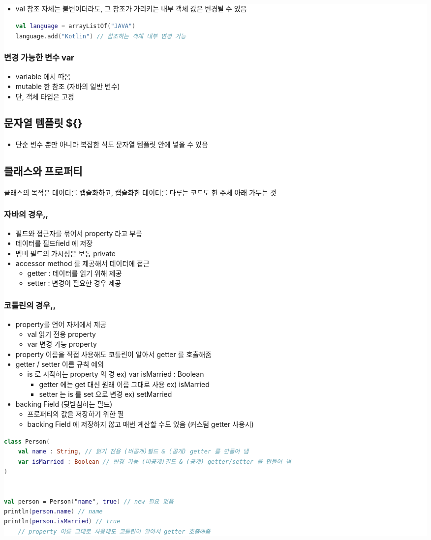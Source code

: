 * val 참조 자체는 불변이더라도, 그 참조가 가리키는 내부 객체 값은 변경될 수 있음

  ```kotlin
  val language = arrayListOf("JAVA")
  language.add("Kotlin") // 참조하는 객체 내부 변경 가능
  ```



### 변경 가능한 변수 var

* variable 에서 따옴
* mutable 한 참조 \(자바의 일반 변수\)
* 단, 객체 타입은 고정



## 문자열 템플릿 ${}

* 단순 변수 뿐만 아니라 복잡한 식도 문자열 템플릿 안에 넣을 수 있음



## 클래스와 프로퍼티

클래스의 목적은 데이터를 캡슐화하고, 캡슐화한 데이터를 다루는 코드도 한 주체 아래 가두는 것

### 자바의 경우,,

* 필드와 접근자를 묶어서 property 라고 부름
* 데이터를 필드field 에 저장
* 멤버 필드의 가시성은 보통 private
* accessor method 를 제공해서 데이터에 접근
  * getter : 데이터를 읽기 위해 제공
  * setter : 변경이 필요한 경우 제공

### 코틀린의 경우,,

* property를 언어 자체에서 제공
  * val 읽기 전용 property
  * var 변경 가능 property
* property 이름을 직접 사용해도 코틀린이 알아서 getter 를 호출해줌
* getter / setter 이름 규칙 예외
  * is 로 시작하는 property 의 경 ex\) var isMarried :  Boolean
    * getter 에는 get 대신 원래 이름 그대로 사용 ex\) isMarried
    * setter 는 is 를 set 으로 변경 ex\) setMarried
* backing Field \(뒷받침하는 필드\)
  * 프로퍼티의 값을 저장하기 위한 필
  * backing Field 에 저장하지 않고 매번 계산할 수도 있음 \(커스텀 getter 사용시\)

```kotlin
class Person(
    val name : String, // 읽기 전용 (비공개)필드 & (공개) getter 를 만들어 냄
    var isMarried : Boolean // 변경 가능 (비공개)필드 & (공개) getter/setter 를 만들어 냄
)


val person = Person("name", true) // new 필요 없음
println(person.name) // name
println(person.isMarried) // true
    // property 이름 그대로 사용해도 코틀린이 알아서 getter 호출해줌
```
